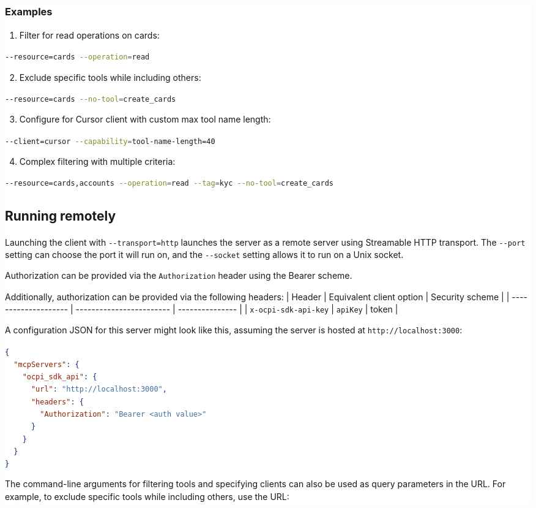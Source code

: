 ### Examples

1. Filter for read operations on cards:

```bash
--resource=cards --operation=read
```

2. Exclude specific tools while including others:

```bash
--resource=cards --no-tool=create_cards
```

3. Configure for Cursor client with custom max tool name length:

```bash
--client=cursor --capability=tool-name-length=40
```

4. Complex filtering with multiple criteria:

```bash
--resource=cards,accounts --operation=read --tag=kyc --no-tool=create_cards
```

## Running remotely

Launching the client with `--transport=http` launches the server as a remote server using Streamable HTTP transport. The `--port` setting can choose the port it will run on, and the `--socket` setting allows it to run on a Unix socket.

Authorization can be provided via the `Authorization` header using the Bearer scheme.

Additionally, authorization can be provided via the following headers:
| Header | Equivalent client option | Security scheme |
| -------------------- | ------------------------ | --------------- |
| `x-ocpi-sdk-api-key` | `apiKey` | token |

A configuration JSON for this server might look like this, assuming the server is hosted at `http://localhost:3000`:

```json
{
  "mcpServers": {
    "ocpi_sdk_api": {
      "url": "http://localhost:3000",
      "headers": {
        "Authorization": "Bearer <auth value>"
      }
    }
  }
}
```

The command-line arguments for filtering tools and specifying clients can also be used as query parameters in the URL.
For example, to exclude specific tools while including others, use the URL:
